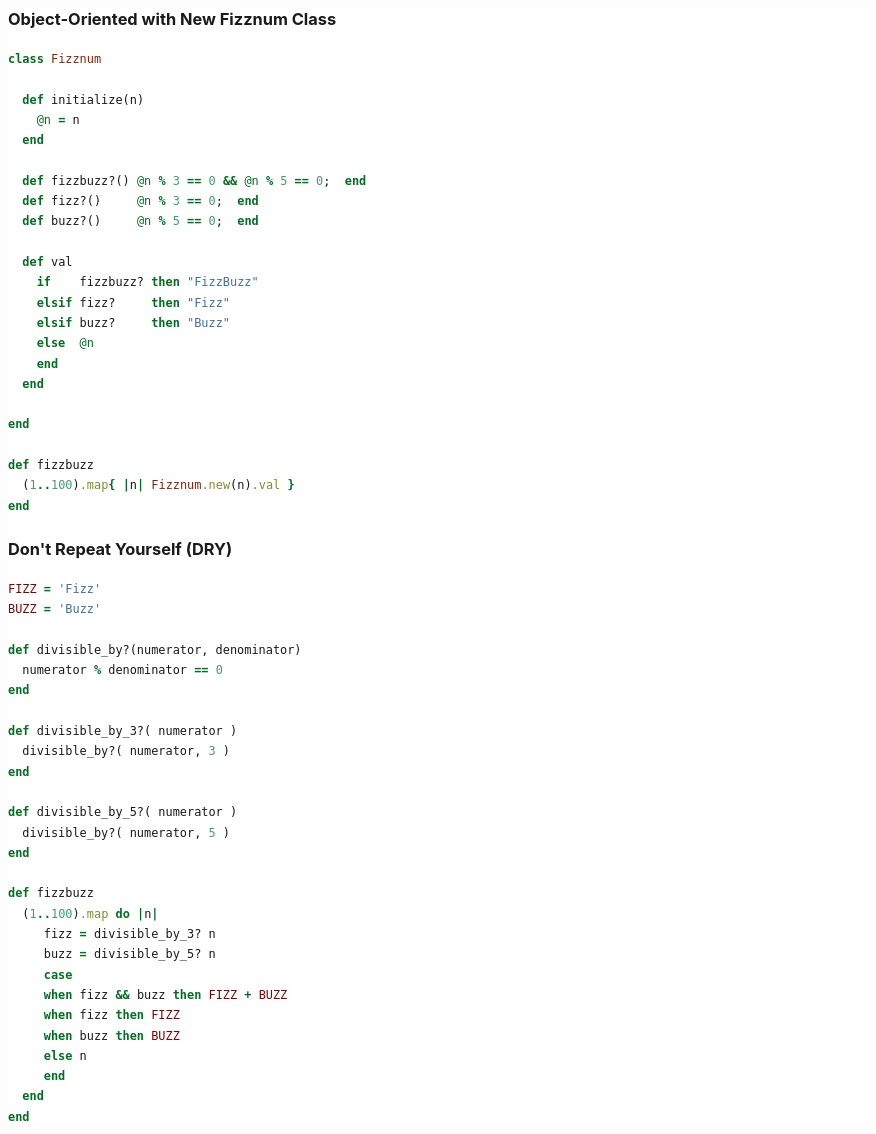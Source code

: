 ### Object-Oriented with New Fizznum Class

``` ruby
class Fizznum

  def initialize(n)
    @n = n
  end

  def fizzbuzz?() @n % 3 == 0 && @n % 5 == 0;  end
  def fizz?()     @n % 3 == 0;  end
  def buzz?()     @n % 5 == 0;  end

  def val
    if    fizzbuzz? then "FizzBuzz"
    elsif fizz?     then "Fizz"
    elsif buzz?     then "Buzz"
    else  @n
    end
  end

end

def fizzbuzz
  (1..100).map{ |n| Fizznum.new(n).val }
end
```


### Don't Repeat Yourself (DRY)


``` ruby
FIZZ = 'Fizz'
BUZZ = 'Buzz'

def divisible_by?(numerator, denominator)
  numerator % denominator == 0
end

def divisible_by_3?( numerator )
  divisible_by?( numerator, 3 )
end

def divisible_by_5?( numerator )
  divisible_by?( numerator, 5 )
end

def fizzbuzz
  (1..100).map do |n|
     fizz = divisible_by_3? n
     buzz = divisible_by_5? n
     case
     when fizz && buzz then FIZZ + BUZZ
     when fizz then FIZZ
     when buzz then BUZZ
     else n
     end
  end
end
```
